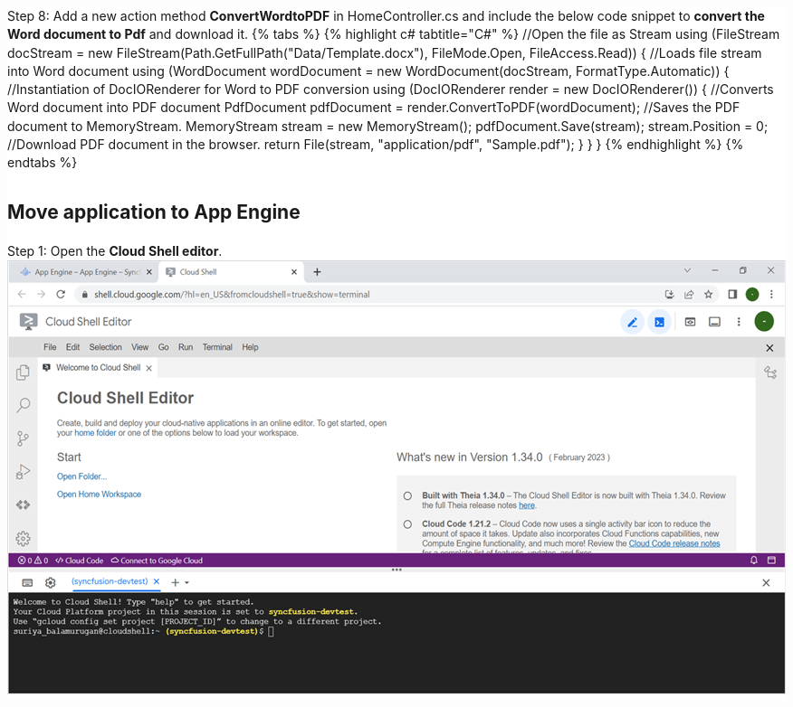 Step 8: Add a new action method **ConvertWordtoPDF** in HomeController.cs and include the below code snippet to **convert the Word document to Pdf** and download it.
{% tabs %}
{% highlight c# tabtitle="C#" %}
//Open the file as Stream
using (FileStream docStream = new FileStream(Path.GetFullPath("Data/Template.docx"), FileMode.Open, FileAccess.Read))
{
    //Loads file stream into Word document
    using (WordDocument wordDocument = new WordDocument(docStream, FormatType.Automatic))
    {
        //Instantiation of DocIORenderer for Word to PDF conversion
        using (DocIORenderer render = new DocIORenderer())
        {
            //Converts Word document into PDF document
            PdfDocument pdfDocument = render.ConvertToPDF(wordDocument);
            //Saves the PDF document to MemoryStream.
            MemoryStream stream = new MemoryStream();
            pdfDocument.Save(stream);
            stream.Position = 0;
            //Download PDF document in the browser.
            return File(stream, "application/pdf", "Sample.pdf");
        }
    }
}
{% endhighlight %}
{% endtabs %}

## Move application to App Engine

Step 1: Open the **Cloud Shell editor**.
![Cloud Shell Editor](GCP_Images/Cloud-Shell-Editor-WordtoPDF.png)
